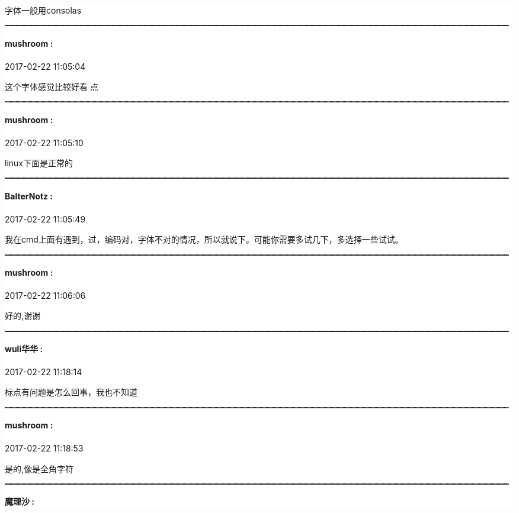 字体一般用consolas

<hr style="border-top: 1px dotted grey;width:99%"/>



#### mushroom :

<span class="article-duration">2017-02-22 11:05:04</span>

这个字体感觉比较好看 点

<hr style="border-top: 1px dotted grey;width:99%"/>



#### mushroom :

<span class="article-duration">2017-02-22 11:05:10</span>

linux下面是正常的

<hr style="border-top: 1px dotted grey;width:99%"/>



#### BalterNotz :

<span class="article-duration">2017-02-22 11:05:49</span>

我在cmd上面有遇到，过，编码对，字体不对的情况，所以就说下。可能你需要多试几下，多选择一些试试。

<hr style="border-top: 1px dotted grey;width:99%"/>



#### mushroom :

<span class="article-duration">2017-02-22 11:06:06</span>

好的,谢谢

<hr style="border-top: 1px dotted grey;width:99%"/>



#### wuli华华 :

<span class="article-duration">2017-02-22 11:18:14</span>

标点有问题是怎么回事，我也不知道

<hr style="border-top: 1px dotted grey;width:99%"/>



#### mushroom :

<span class="article-duration">2017-02-22 11:18:53</span>

是的,像是全角字符

<hr style="border-top: 1px dotted grey;width:99%"/>



#### 魔理沙 :
